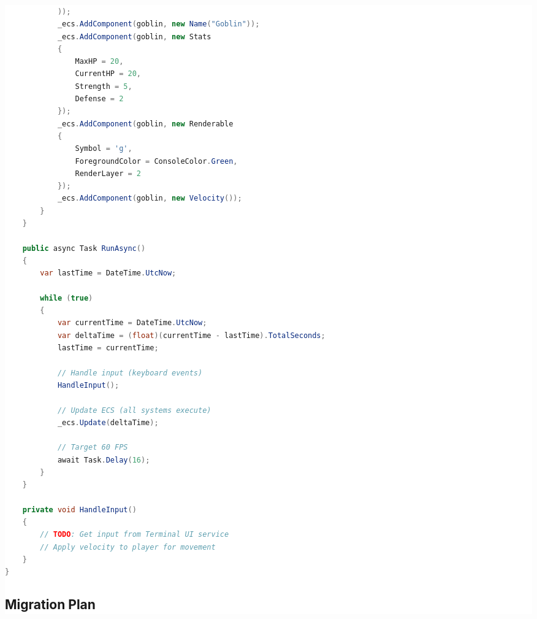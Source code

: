 ```csharp
            ));
            _ecs.AddComponent(goblin, new Name("Goblin"));
            _ecs.AddComponent(goblin, new Stats
            {
                MaxHP = 20,
                CurrentHP = 20,
                Strength = 5,
                Defense = 2
            });
            _ecs.AddComponent(goblin, new Renderable
            {
                Symbol = 'g',
                ForegroundColor = ConsoleColor.Green,
                RenderLayer = 2
            });
            _ecs.AddComponent(goblin, new Velocity());
        }
    }

    public async Task RunAsync()
    {
        var lastTime = DateTime.UtcNow;

        while (true)
        {
            var currentTime = DateTime.UtcNow;
            var deltaTime = (float)(currentTime - lastTime).TotalSeconds;
            lastTime = currentTime;

            // Handle input (keyboard events)
            HandleInput();

            // Update ECS (all systems execute)
            _ecs.Update(deltaTime);

            // Target 60 FPS
            await Task.Delay(16);
        }
    }

    private void HandleInput()
    {
        // TODO: Get input from Terminal UI service
        // Apply velocity to player for movement
    }
}
```

## Migration Plan
